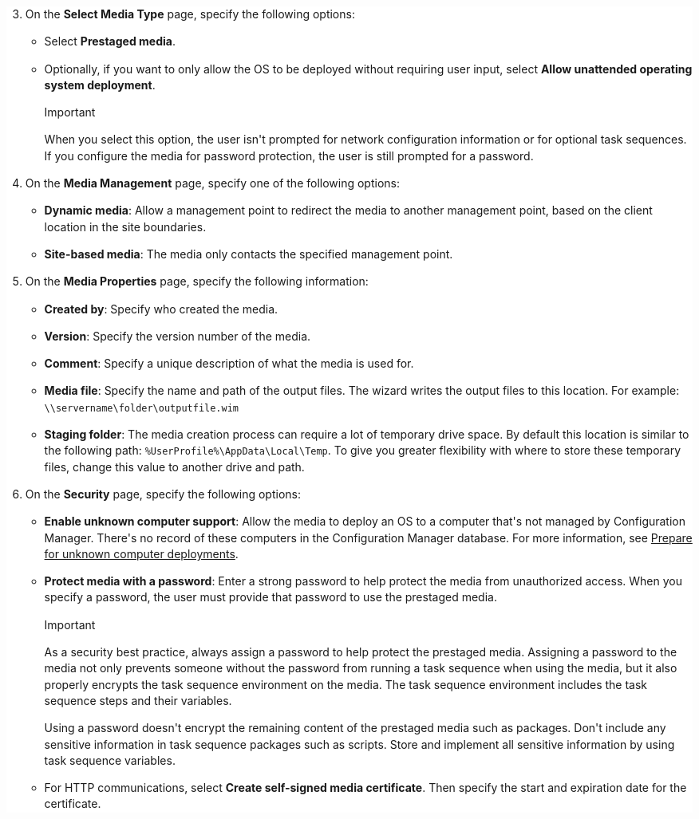 3. On the **Select Media Type** page, specify the following options:

    - Select **Prestaged media**.

    - Optionally, if you want to only allow the OS to be deployed without requiring user input, select **Allow unattended operating system deployment**.

        > [!IMPORTANT]
        > When you select this option, the user isn't prompted for network configuration information or for optional task sequences. If you configure the media for password protection, the user is still prompted for a password.

4. On the **Media Management** page, specify one of the following options:

    - **Dynamic media**: Allow a management point to redirect the media to another management point, based on the client location in the site boundaries.

    - **Site-based media**: The media only contacts the specified management point.

5. On the **Media Properties** page, specify the following information:

    - **Created by**: Specify who created the media.

    - **Version**: Specify the version number of the media.

    - **Comment**: Specify a unique description of what the media is used for.

    - **Media file**: Specify the name and path of the output files. The wizard writes the output files to this location. For example: `\\servername\folder\outputfile.wim`

    - **Staging folder**<!--1359388-->: The media creation process can require a lot of temporary drive space. By default this location is similar to the following path: `%UserProfile%\AppData\Local\Temp`. To give you greater flexibility with where to store these temporary files, change this value to another drive and path.

6. On the **Security** page, specify the following options:

    - **Enable unknown computer support**: Allow the media to deploy an OS to a computer that's not managed by Configuration Manager. There's no record of these computers in the Configuration Manager database. For more information, see [Prepare for unknown computer deployments](../get-started/prepare-for-unknown-computer-deployments.md).

    - **Protect media with a password**: Enter a strong password to help protect the media from unauthorized access. When you specify a password, the user must provide that password to use the prestaged media.

        > [!IMPORTANT]
        > As a security best practice, always assign a password to help protect the prestaged media. Assigning a password to the media not only prevents someone without the password from running a task sequence when using the media, but it also properly encrypts the task sequence environment on the media. The task sequence environment includes the task sequence steps and their variables.
        >
        > Using a password doesn't encrypt the remaining content of the prestaged media such as packages. Don't include any sensitive information in task sequence packages such as scripts. Store and implement all sensitive information by using task sequence variables.

    - For HTTP communications, select **Create self-signed media certificate**. Then specify the start and expiration date for the certificate.
